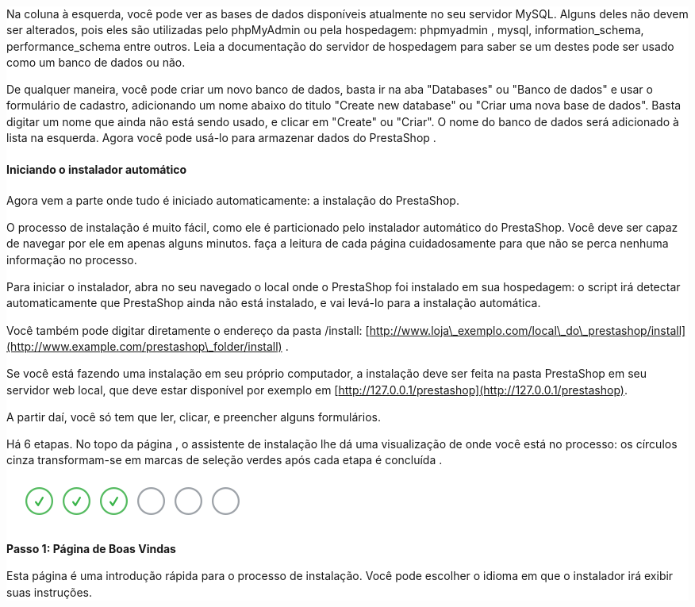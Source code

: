 Na coluna à esquerda, você pode ver as bases de dados disponíveis atualmente no seu servidor MySQL. Alguns deles não devem ser alterados, pois eles são utilizadas pelo phpMyAdmin ou pela hospedagem: phpmyadmin , mysql, information\_schema, performance\_schema entre outros. Leia a documentação do servidor de hospedagem para saber se um destes pode ser usado como um banco de dados ou não.

De qualquer maneira, você pode criar um novo banco de dados, basta ir na aba "Databases" ou "Banco de dados" e usar o formulário de cadastro, adicionando um nome abaixo do titulo "Create new database" ou "Criar uma nova base de dados". Basta digitar um nome que ainda não está sendo usado, e clicar em "Create" ou "Criar". O nome do banco de dados será adicionado à lista na esquerda. Agora você pode usá-lo para armazenar dados do PrestaShop .

#### Iniciando o instalador automático <a href="#instalandooprestashop-iniciandooinstaladorautomatico" id="instalandooprestashop-iniciandooinstaladorautomatico"></a>

Agora vem a parte onde tudo é iniciado automaticamente: a instalação do PrestaShop.

O processo de instalação é muito fácil, como ele é particionado pelo instalador automático do PrestaShop. Você deve ser capaz de navegar por ele em apenas alguns minutos. faça a leitura de cada página cuidadosamente para que não se perca nenhuma informação no processo.

Para iniciar o instalador, abra no seu navegado o local onde o PrestaShop foi instalado em sua hospedagem: o script irá detectar automaticamente que PrestaShop ainda não está instalado, e vai levá-lo para a instalação automática.

Você também pode digitar diretamente o endereço da pasta  /install: [http://www.loja\_exemplo.com/local\_do\_prestashop/install](http://www.example.com/prestashop\_folder/install) .

Se você está fazendo uma instalação em seu próprio computador, a instalação deve ser feita na pasta PrestaShop em seu servidor web local, que deve estar disponível por exemplo em [http://127.0.0.1/prestashop](http://127.0.0.1/prestashop).

A partir daí, você só tem que ler, clicar, e preencher alguns formulários.

Há 6 etapas. No topo da página , o assistente de instalação lhe dá uma visualização de onde você está no processo: os círculos cinza transformam-se em marcas de seleção verdes após cada etapa é concluída .

![](<../../.gitbook/assets/39125004 (1).png>)

**Passo 1: Página de Boas Vindas**

Esta página é uma introdução rápida para o processo de instalação. Você pode escolher o idioma em que o instalador irá exibir suas instruções.
